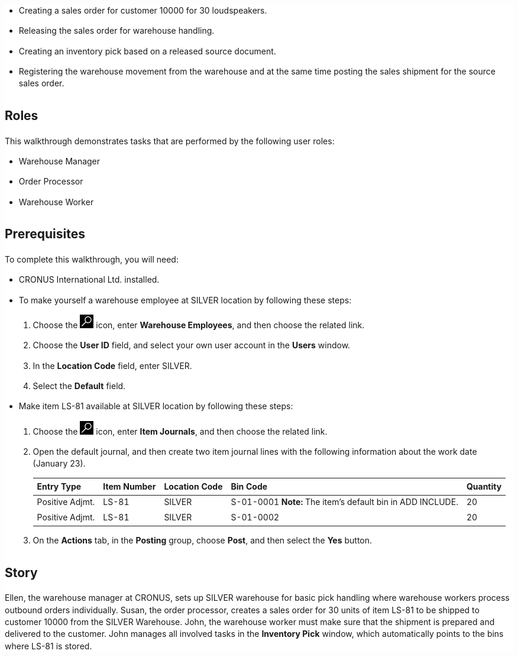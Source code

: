 -   Creating a sales order for customer 10000 for 30 loudspeakers.  

-   Releasing the sales order for warehouse handling.  

-   Creating an inventory pick based on a released source document.  

-   Registering the warehouse movement from the warehouse and at the same time posting the sales shipment for the source sales order.  

## Roles  
 This walkthrough demonstrates tasks that are performed by the following user roles:  

-   Warehouse Manager  

-   Order Processor  

-   Warehouse Worker  

## Prerequisites  
 To complete this walkthrough, you will need:  

-   CRONUS International Ltd. installed.  

-   To make yourself a warehouse employee at SILVER location by following these steps:  

    1.  Choose the ![Search for Page or Report](media/ui-search/search_small.png "Search for Page or Report icon") icon, enter **Warehouse Employees**, and then choose the related link.  

    2.  Choose the **User ID** field, and select your own user account in the **Users** window.  

    3.  In the **Location Code** field, enter SILVER.  

    4.  Select the **Default** field.  

-   Make item LS-81 available at SILVER location by following these steps:  

    1.  Choose the ![Search for Page or Report](media/ui-search/search_small.png "Search for Page or Report icon") icon, enter **Item Journals**, and then choose the related link.  

    2.  Open the default journal, and then create two item journal lines with the following information about the work date (January 23).  

        |Entry Type|Item Number|Location Code|Bin Code|Quantity|  
        |----------------|-----------------|-------------------|--------------|--------------|  
        |Positive Adjmt.|LS-81|SILVER|S-01-0001 **Note:**  The item’s default bin in ADD INCLUDE<!--[!INCLUDE[demo](includes/demo_md.md)]-->.|20|  
        |Positive Adjmt.|LS-81|SILVER|S-01-0002|20|  

    3.  On the **Actions** tab, in the **Posting** group, choose **Post**, and then select the **Yes** button.  

## Story  
 Ellen, the warehouse manager at CRONUS, sets up SILVER warehouse for basic pick handling where warehouse workers process outbound orders individually. Susan, the order processor, creates a sales order for 30 units of item LS-81 to be shipped to customer 10000 from the SILVER Warehouse. John, the warehouse worker must make sure that the shipment is prepared and delivered to the customer. John manages all involved tasks in the **Inventory Pick** window, which automatically points to the bins where LS-81 is stored.  
